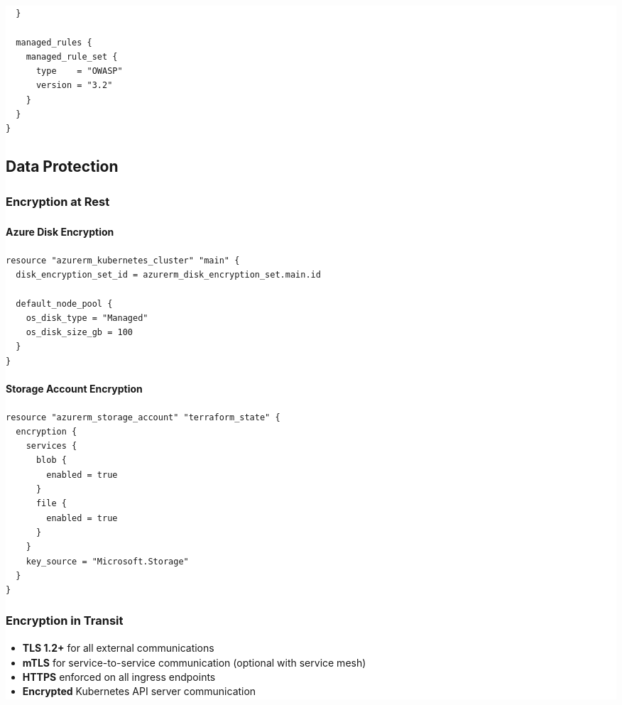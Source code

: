 ```hcl
  }

  managed_rules {
    managed_rule_set {
      type    = "OWASP"
      version = "3.2"
    }
  }
}
```

## Data Protection

### **Encryption at Rest**

#### **Azure Disk Encryption**
```hcl
resource "azurerm_kubernetes_cluster" "main" {
  disk_encryption_set_id = azurerm_disk_encryption_set.main.id
  
  default_node_pool {
    os_disk_type = "Managed"
    os_disk_size_gb = 100
  }
}
```

#### **Storage Account Encryption**
```hcl
resource "azurerm_storage_account" "terraform_state" {
  encryption {
    services {
      blob {
        enabled = true
      }
      file {
        enabled = true
      }
    }
    key_source = "Microsoft.Storage"
  }
}
```

### **Encryption in Transit**

- **TLS 1.2+** for all external communications
- **mTLS** for service-to-service communication (optional with service mesh)
- **HTTPS** enforced on all ingress endpoints
- **Encrypted** Kubernetes API server communication
